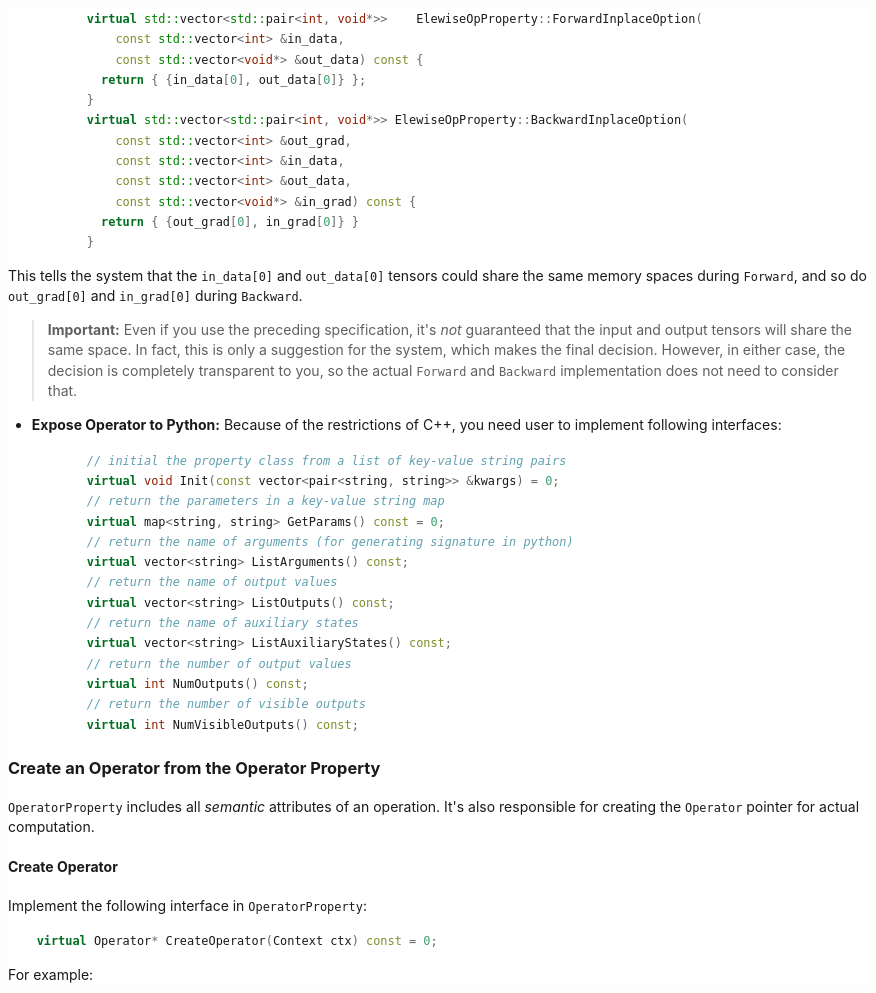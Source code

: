 ```c++
           virtual std::vector<std::pair<int, void*>>    ElewiseOpProperty::ForwardInplaceOption(
               const std::vector<int> &in_data,
               const std::vector<void*> &out_data) const {
             return { {in_data[0], out_data[0]} };
           }
           virtual std::vector<std::pair<int, void*>> ElewiseOpProperty::BackwardInplaceOption(
               const std::vector<int> &out_grad,
               const std::vector<int> &in_data,
               const std::vector<int> &out_data,
               const std::vector<void*> &in_grad) const {
             return { {out_grad[0], in_grad[0]} }
           }
```
  This tells the system that the `in_data[0]` and `out_data[0]` tensors could share the same memory spaces during `Forward`, and so do `out_grad[0]` and `in_grad[0]` during `Backward`.

  >**Important:** Even if you use the preceding specification, it's *not* guaranteed that the input and output tensors will share the same space. In fact, this is only a suggestion for the system, which makes the final decision. However, in either case, the decision is completely transparent to you, so the actual `Forward` and `Backward` implementation does not need to consider that.

* **Expose Operator to Python:** Because of the restrictions of C++, you need user to implement following interfaces:

```c++
           // initial the property class from a list of key-value string pairs
           virtual void Init(const vector<pair<string, string>> &kwargs) = 0;
           // return the parameters in a key-value string map
           virtual map<string, string> GetParams() const = 0;
           // return the name of arguments (for generating signature in python)
           virtual vector<string> ListArguments() const;
           // return the name of output values
           virtual vector<string> ListOutputs() const;
           // return the name of auxiliary states
           virtual vector<string> ListAuxiliaryStates() const;
           // return the number of output values
           virtual int NumOutputs() const;
           // return the number of visible outputs
           virtual int NumVisibleOutputs() const;
```

### Create an Operator from the Operator Property

 `OperatorProperty` includes all *semantic* attributes of an operation. It's also responsible for creating the `Operator` pointer for actual computation.

#### Create Operator
Implement the following interface in `OperatorProperty`:

```c++
    virtual Operator* CreateOperator(Context ctx) const = 0;
```
For example:
